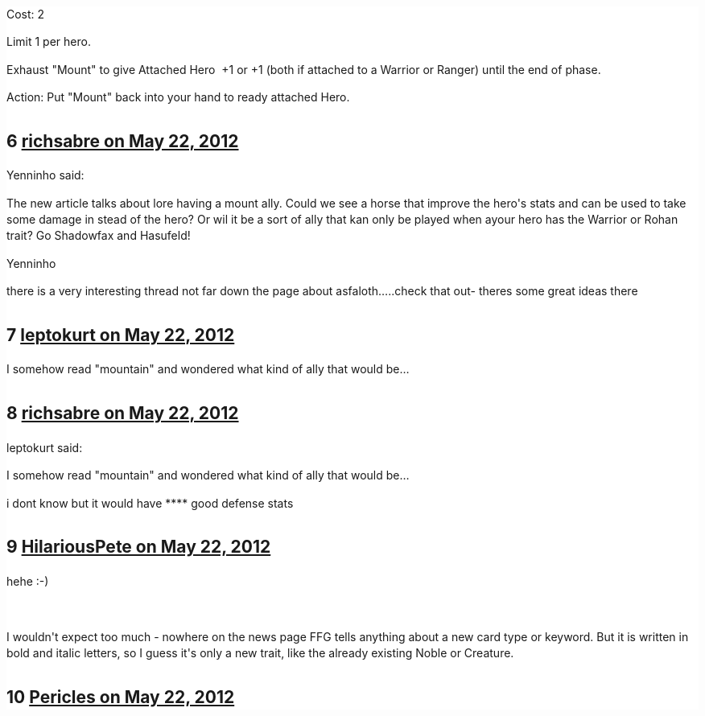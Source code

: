 Cost: 2

Limit 1 per hero.

Exhaust "Mount" to give Attached Hero  +1 <wp> or +1 <as>(both if attached to a Warrior or Ranger) until the end of phase. 

Action: Put "Mount" back into your hand to ready attached Hero.

## 6 [richsabre on May 22, 2012](https://community.fantasyflightgames.com/topic/64940-mount-ability/?do=findComment&comment=634480)

Yenninho said:

The new article talks about lore having a mount ally. Could we see a horse that improve the hero's stats and can be used to take some damage in stead of the hero? Or wil it be a sort of ally that kan only be played when ayour hero has the Warrior or Rohan trait? Go Shadowfax and Hasufeld!  

Yenninho



there is a very interesting thread not far down the page about asfaloth…..check that out- theres some great ideas there

## 7 [leptokurt on May 22, 2012](https://community.fantasyflightgames.com/topic/64940-mount-ability/?do=findComment&comment=634484)

I somehow read "mountain" and wondered what kind of ally that would be…

## 8 [richsabre on May 22, 2012](https://community.fantasyflightgames.com/topic/64940-mount-ability/?do=findComment&comment=634497)

leptokurt said:

I somehow read "mountain" and wondered what kind of ally that would be…



i dont know but it would have **** good defense stats

## 9 [HilariousPete on May 22, 2012](https://community.fantasyflightgames.com/topic/64940-mount-ability/?do=findComment&comment=634499)

hehe :-)

 

I wouldn't expect too much - nowhere on the news page FFG tells anything about a new card type or keyword. But it is written in bold and italic letters, so I guess it's only a new trait, like the already existing Noble or Creature.

## 10 [Pericles on May 22, 2012](https://community.fantasyflightgames.com/topic/64940-mount-ability/?do=findComment&comment=634501)
